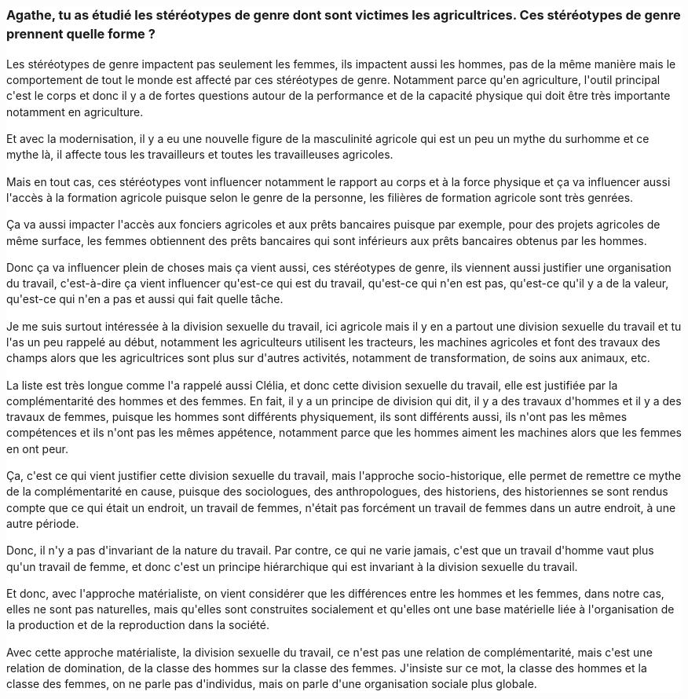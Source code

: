 
### Agathe, tu as étudié les stéréotypes de genre dont sont victimes les agricultrices. Ces stéréotypes de genre prennent quelle forme ?

Les stéréotypes de genre impactent pas seulement les femmes, ils impactent aussi les hommes, pas de la même manière mais le comportement de tout le monde est affecté par ces stéréotypes de genre. Notamment parce qu'en agriculture, l'outil principal c'est le corps et donc il y a de fortes questions autour de la performance et de la capacité physique qui doit être très importante notamment en agriculture.

Et avec la modernisation, il y a eu une nouvelle figure de la masculinité agricole qui est un peu un mythe du surhomme et ce mythe là, il affecte tous les travailleurs et toutes les travailleuses agricoles.

Mais en tout cas, ces stéréotypes vont influencer notamment le rapport au corps et à la force physique et ça va influencer aussi l'accès à la formation agricole puisque selon le genre de la personne, les filières de formation agricole sont très genrées.

Ça va aussi impacter l'accès aux fonciers agricoles et aux prêts bancaires puisque par exemple, pour des projets agricoles de même surface, les femmes obtiennent des prêts bancaires qui sont inférieurs aux prêts bancaires obtenus par les hommes.

Donc ça va influencer plein de choses mais ça vient aussi, ces stéréotypes de genre, ils viennent aussi justifier une organisation du travail, c'est-à-dire ça vient influencer qu'est-ce qui est du travail, qu'est-ce qui n'en est pas, qu'est-ce qu'il y a de la valeur, qu'est-ce qui n'en a pas et aussi qui fait quelle tâche.

Je me suis surtout intéressée à la division sexuelle du travail, ici agricole mais il y en a partout une division sexuelle du travail et tu l'as un peu rappelé au début, notamment les agriculteurs utilisent les tracteurs, les machines agricoles et font des travaux des champs alors que les agricultrices sont plus sur d'autres activités, notamment de transformation, de soins aux animaux, etc.

La liste est très longue comme l'a rappelé aussi Clélia, et donc cette division sexuelle du travail, elle est justifiée par la complémentarité des hommes et des femmes. En fait, il y a un principe de division qui dit, il y a des travaux d'hommes et il y a des travaux de femmes, puisque les hommes sont différents physiquement, ils sont différents aussi, ils n'ont pas les mêmes compétences et ils n'ont pas les mêmes appétence, notamment parce que les hommes aiment les machines alors que les femmes en ont peur.

Ça, c'est ce qui vient justifier cette division sexuelle du travail, mais l'approche socio-historique, elle permet de remettre ce mythe de la complémentarité en cause, puisque des sociologues, des anthropologues, des historiens, des historiennes se sont rendus compte que ce qui était un endroit, un travail de femmes, n'était pas forcément un travail de femmes dans un autre endroit, à une autre période.

Donc, il n'y a pas d'invariant de la nature du travail. Par contre, ce qui ne varie jamais, c'est que un travail d'homme vaut plus qu'un travail de femme, et donc c'est un principe hiérarchique qui est invariant à la division sexuelle du travail.

Et donc, avec l'approche matérialiste, on vient considérer que les différences entre les hommes et les femmes, dans notre cas, elles ne sont pas naturelles, mais qu'elles sont construites socialement et qu'elles ont une base matérielle liée à l'organisation de la production et de la reproduction dans la société.

Avec cette approche matérialiste, la division sexuelle du travail, ce n'est pas une relation de complémentarité, mais c'est une relation de domination, de la classe des hommes sur la classe des femmes. J'insiste sur ce mot, la classe des hommes et la classe des femmes, on ne parle pas d'individus, mais on parle d'une organisation sociale plus globale.

